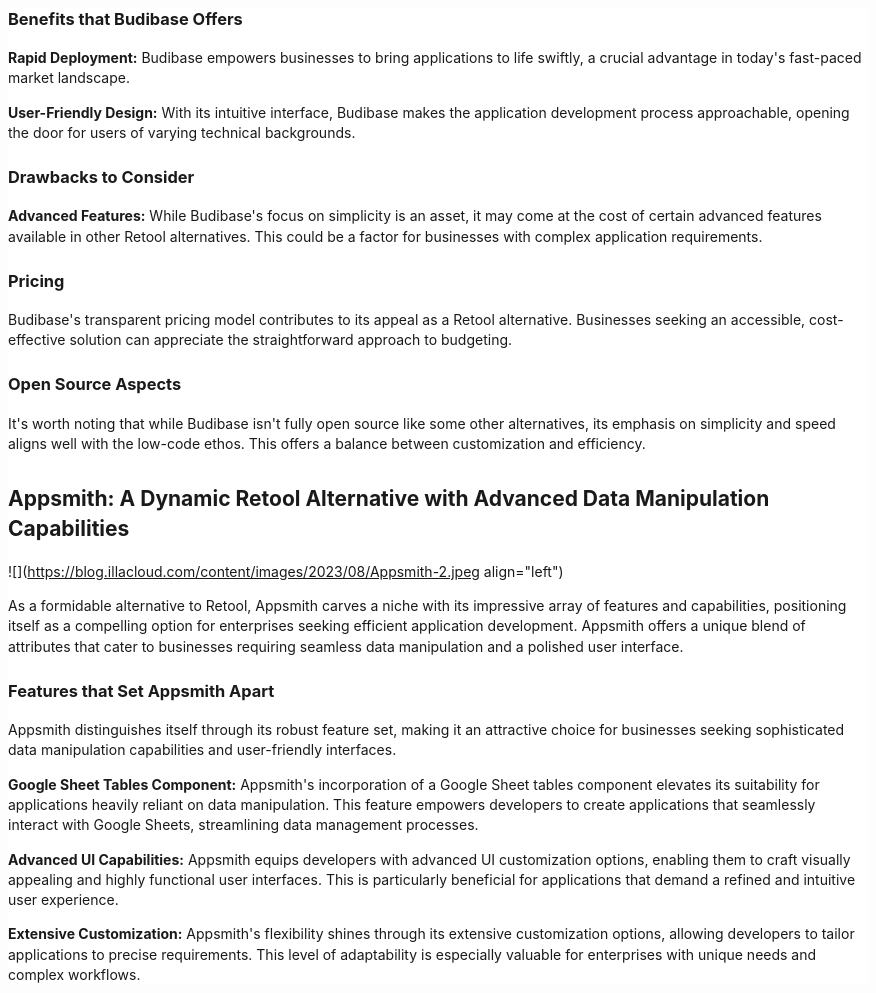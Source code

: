 ### Benefits that Budibase Offers

**Rapid Deployment:** Budibase empowers businesses to bring applications to life swiftly, a crucial advantage in today's fast-paced market landscape.

**User-Friendly Design:** With its intuitive interface, Budibase makes the application development process approachable, opening the door for users of varying technical backgrounds.

### Drawbacks to Consider

**Advanced Features:** While Budibase's focus on simplicity is an asset, it may come at the cost of certain advanced features available in other Retool alternatives. This could be a factor for businesses with complex application requirements.

### Pricing

Budibase's transparent pricing model contributes to its appeal as a Retool alternative. Businesses seeking an accessible, cost-effective solution can appreciate the straightforward approach to budgeting.

### Open Source Aspects

It's worth noting that while Budibase isn't fully open source like some other alternatives, its emphasis on simplicity and speed aligns well with the low-code ethos. This offers a balance between customization and efficiency.

## Appsmith: A Dynamic Retool Alternative with Advanced Data Manipulation Capabilities

![](https://blog.illacloud.com/content/images/2023/08/Appsmith-2.jpeg align="left")

As a formidable alternative to Retool, Appsmith carves a niche with its impressive array of features and capabilities, positioning itself as a compelling option for enterprises seeking efficient application development. Appsmith offers a unique blend of attributes that cater to businesses requiring seamless data manipulation and a polished user interface.

### Features that Set Appsmith Apart

Appsmith distinguishes itself through its robust feature set, making it an attractive choice for businesses seeking sophisticated data manipulation capabilities and user-friendly interfaces.

**Google Sheet Tables Component:** Appsmith's incorporation of a Google Sheet tables component elevates its suitability for applications heavily reliant on data manipulation. This feature empowers developers to create applications that seamlessly interact with Google Sheets, streamlining data management processes.

**Advanced UI Capabilities:** Appsmith equips developers with advanced UI customization options, enabling them to craft visually appealing and highly functional user interfaces. This is particularly beneficial for applications that demand a refined and intuitive user experience.

**Extensive Customization:** Appsmith's flexibility shines through its extensive customization options, allowing developers to tailor applications to precise requirements. This level of adaptability is especially valuable for enterprises with unique needs and complex workflows.
